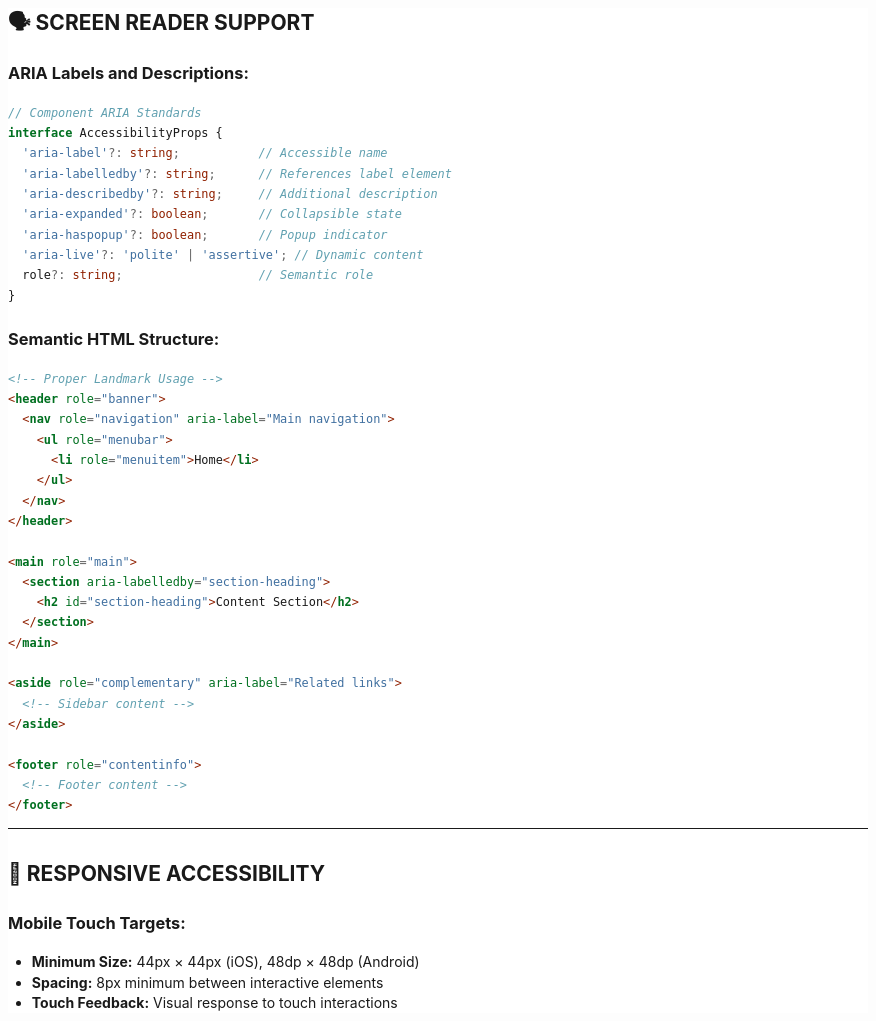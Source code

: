 
## 🗣️ SCREEN READER SUPPORT

### **ARIA Labels and Descriptions:**
```typescript
// Component ARIA Standards
interface AccessibilityProps {
  'aria-label'?: string;           // Accessible name
  'aria-labelledby'?: string;      // References label element
  'aria-describedby'?: string;     // Additional description
  'aria-expanded'?: boolean;       // Collapsible state
  'aria-haspopup'?: boolean;       // Popup indicator
  'aria-live'?: 'polite' | 'assertive'; // Dynamic content
  role?: string;                   // Semantic role
}
```

### **Semantic HTML Structure:**
```html
<!-- Proper Landmark Usage -->
<header role="banner">
  <nav role="navigation" aria-label="Main navigation">
    <ul role="menubar">
      <li role="menuitem">Home</li>
    </ul>
  </nav>
</header>

<main role="main">
  <section aria-labelledby="section-heading">
    <h2 id="section-heading">Content Section</h2>
  </section>
</main>

<aside role="complementary" aria-label="Related links">
  <!-- Sidebar content -->
</aside>

<footer role="contentinfo">
  <!-- Footer content -->
</footer>
```

---

## 📱 RESPONSIVE ACCESSIBILITY

### **Mobile Touch Targets:**
- **Minimum Size:** 44px × 44px (iOS), 48dp × 48dp (Android)
- **Spacing:** 8px minimum between interactive elements
- **Touch Feedback:** Visual response to touch interactions
